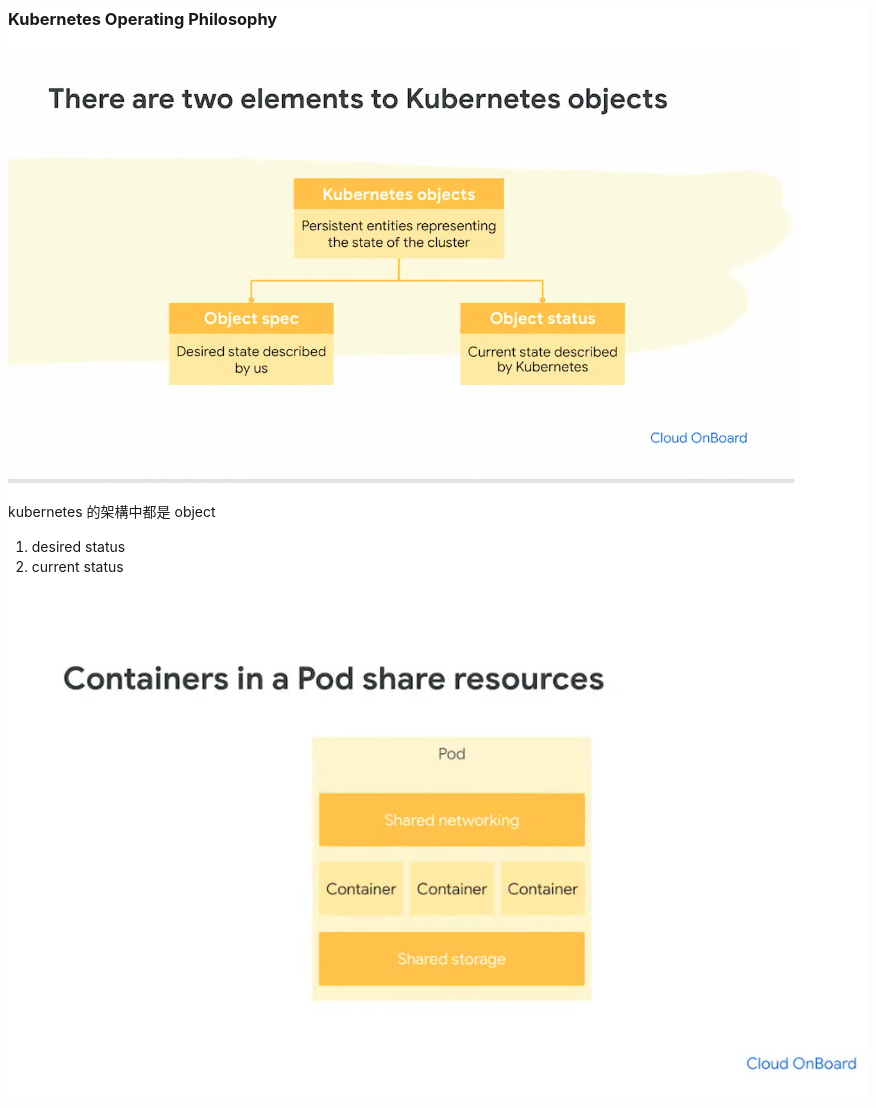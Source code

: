 ### Kubernetes Operating Philosophy
<img src='./assets/gke_14.png'></img>

kubernetes 的架構中都是 object

1. desired status
2. current status

<img src='./assets/gke_15.png'></img>
